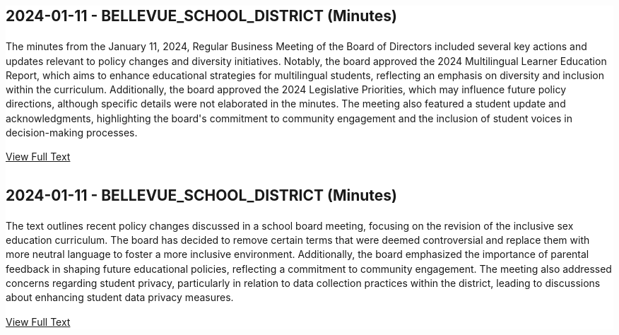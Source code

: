 ## 2024-01-11 - BELLEVUE_SCHOOL_DISTRICT (Minutes)

The minutes from the January 11, 2024, Regular Business Meeting of the Board of Directors included several key actions and updates relevant to policy changes and diversity initiatives. Notably, the board approved the 2024 Multilingual Learner Education Report, which aims to enhance educational strategies for multilingual students, reflecting an emphasis on diversity and inclusion within the curriculum. Additionally, the board approved the 2024 Legislative Priorities, which may influence future policy directions, although specific details were not elaborated in the minutes. The meeting also featured a student update and acknowledgments, highlighting the board's commitment to community engagement and the inclusion of student voices in decision-making processes.

[View Full Text](https://raw.githubusercontent.com/VoronoiPerspectives/WashingtonStateSchoolBoardExplorer/refs/heads/main/data/countries/usa/states/wa/counties/king/school_boards/bellevue_school_district/2024/2024-01-11-minutes.txt)

## 2024-01-11 - BELLEVUE_SCHOOL_DISTRICT (Minutes)

The text outlines recent policy changes discussed in a school board meeting, focusing on the revision of the inclusive sex education curriculum. The board has decided to remove certain terms that were deemed controversial and replace them with more neutral language to foster a more inclusive environment. Additionally, the board emphasized the importance of parental feedback in shaping future educational policies, reflecting a commitment to community engagement. The meeting also addressed concerns regarding student privacy, particularly in relation to data collection practices within the district, leading to discussions about enhancing student data privacy measures.

[View Full Text](https://raw.githubusercontent.com/VoronoiPerspectives/WashingtonStateSchoolBoardExplorer/refs/heads/main/data/countries/usa/states/wa/counties/king/school_boards/bellevue_school_district/2024/2024-01-11-approved-minutes.txt)

